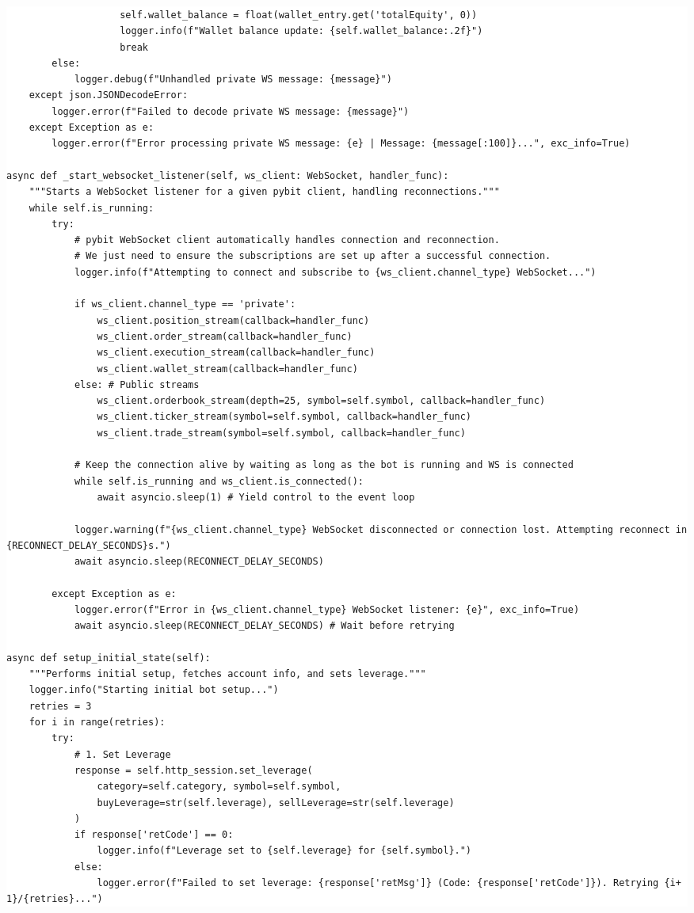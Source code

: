                         self.wallet_balance = float(wallet_entry.get('totalEquity', 0))
                        logger.info(f"Wallet balance update: {self.wallet_balance:.2f}")
                        break
            else:
                logger.debug(f"Unhandled private WS message: {message}")
        except json.JSONDecodeError:
            logger.error(f"Failed to decode private WS message: {message}")
        except Exception as e:
            logger.error(f"Error processing private WS message: {e} | Message: {message[:100]}...", exc_info=True)

    async def _start_websocket_listener(self, ws_client: WebSocket, handler_func):
        """Starts a WebSocket listener for a given pybit client, handling reconnections."""
        while self.is_running:
            try:
                # pybit WebSocket client automatically handles connection and reconnection.
                # We just need to ensure the subscriptions are set up after a successful connection.
                logger.info(f"Attempting to connect and subscribe to {ws_client.channel_type} WebSocket...")
                
                if ws_client.channel_type == 'private':
                    ws_client.position_stream(callback=handler_func)
                    ws_client.order_stream(callback=handler_func)
                    ws_client.execution_stream(callback=handler_func)
                    ws_client.wallet_stream(callback=handler_func)
                else: # Public streams
                    ws_client.orderbook_stream(depth=25, symbol=self.symbol, callback=handler_func)
                    ws_client.ticker_stream(symbol=self.symbol, callback=handler_func)
                    ws_client.trade_stream(symbol=self.symbol, callback=handler_func)
                
                # Keep the connection alive by waiting as long as the bot is running and WS is connected
                while self.is_running and ws_client.is_connected():
                    await asyncio.sleep(1) # Yield control to the event loop
                
                logger.warning(f"{ws_client.channel_type} WebSocket disconnected or connection lost. Attempting reconnect in {RECONNECT_DELAY_SECONDS}s.")
                await asyncio.sleep(RECONNECT_DELAY_SECONDS)

            except Exception as e:
                logger.error(f"Error in {ws_client.channel_type} WebSocket listener: {e}", exc_info=True)
                await asyncio.sleep(RECONNECT_DELAY_SECONDS) # Wait before retrying

    async def setup_initial_state(self):
        """Performs initial setup, fetches account info, and sets leverage."""
        logger.info("Starting initial bot setup...")
        retries = 3
        for i in range(retries):
            try:
                # 1. Set Leverage
                response = self.http_session.set_leverage(
                    category=self.category, symbol=self.symbol,
                    buyLeverage=str(self.leverage), sellLeverage=str(self.leverage)
                )
                if response['retCode'] == 0:
                    logger.info(f"Leverage set to {self.leverage} for {self.symbol}.")
                else:
                    logger.error(f"Failed to set leverage: {response['retMsg']} (Code: {response['retCode']}). Retrying {i+1}/{retries}...")